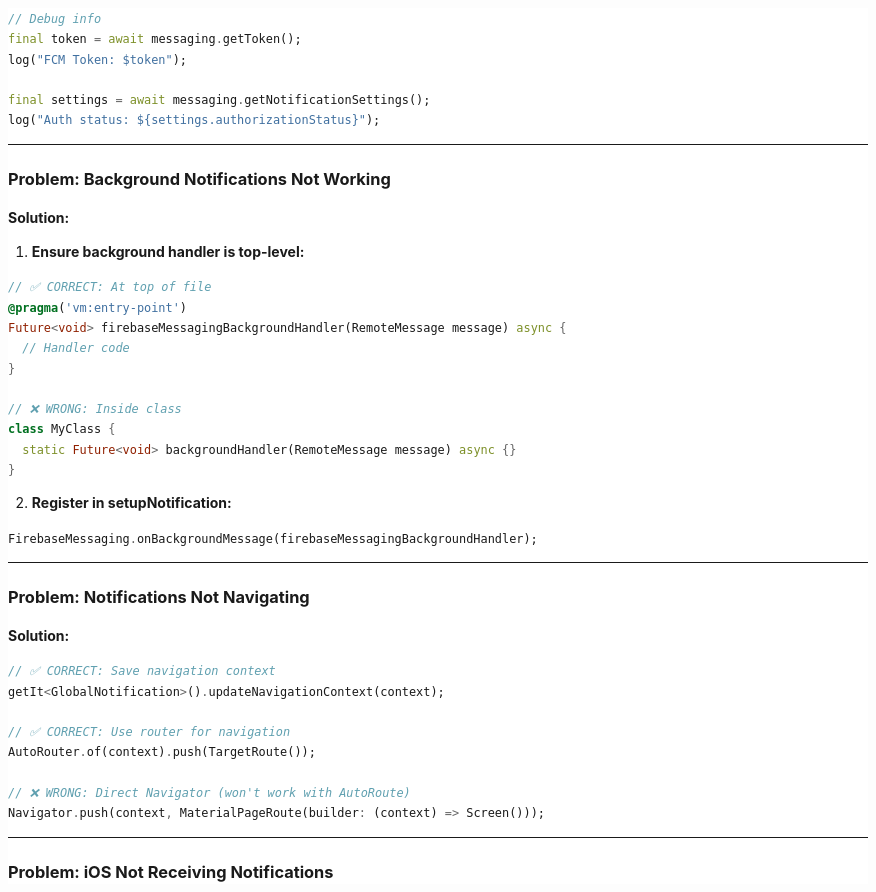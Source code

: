 ```dart
// Debug info
final token = await messaging.getToken();
log("FCM Token: $token");

final settings = await messaging.getNotificationSettings();
log("Auth status: ${settings.authorizationStatus}");
```

---

### **Problem: Background Notifications Not Working**

**Solution:**

1. **Ensure background handler is top-level:**
```dart
// ✅ CORRECT: At top of file
@pragma('vm:entry-point')
Future<void> firebaseMessagingBackgroundHandler(RemoteMessage message) async {
  // Handler code
}

// ❌ WRONG: Inside class
class MyClass {
  static Future<void> backgroundHandler(RemoteMessage message) async {}
}
```

2. **Register in setupNotification:**
```dart
FirebaseMessaging.onBackgroundMessage(firebaseMessagingBackgroundHandler);
```

---

### **Problem: Notifications Not Navigating**

**Solution:**

```dart
// ✅ CORRECT: Save navigation context
getIt<GlobalNotification>().updateNavigationContext(context);

// ✅ CORRECT: Use router for navigation
AutoRouter.of(context).push(TargetRoute());

// ❌ WRONG: Direct Navigator (won't work with AutoRoute)
Navigator.push(context, MaterialPageRoute(builder: (context) => Screen()));
```

---

### **Problem: iOS Not Receiving Notifications**

